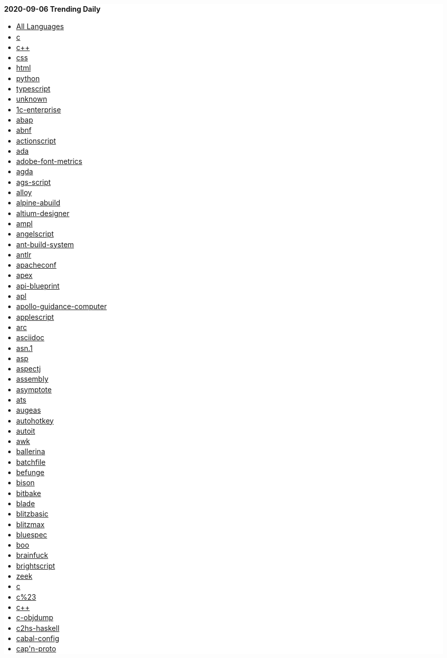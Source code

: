 

**2020-09-06 Trending Daily**

- [All Languages](#all-languages)
- [c](#c)
- [c++](#c)
- [css](#css)
- [html](#html)
- [python](#python)
- [typescript](#typescript)
- [unknown](#unknown)
- [1c-enterprise](#1c-enterprise)
- [abap](#abap)
- [abnf](#abnf)
- [actionscript](#actionscript)
- [ada](#ada)
- [adobe-font-metrics](#adobe-font-metrics)
- [agda](#agda)
- [ags-script](#ags-script)
- [alloy](#alloy)
- [alpine-abuild](#alpine-abuild)
- [altium-designer](#altium-designer)
- [ampl](#ampl)
- [angelscript](#angelscript)
- [ant-build-system](#ant-build-system)
- [antlr](#antlr)
- [apacheconf](#apacheconf)
- [apex](#apex)
- [api-blueprint](#api-blueprint)
- [apl](#apl)
- [apollo-guidance-computer](#apollo-guidance-computer)
- [applescript](#applescript)
- [arc](#arc)
- [asciidoc](#asciidoc)
- [asn.1](#asn1)
- [asp](#asp)
- [aspectj](#aspectj)
- [assembly](#assembly)
- [asymptote](#asymptote)
- [ats](#ats)
- [augeas](#augeas)
- [autohotkey](#autohotkey)
- [autoit](#autoit)
- [awk](#awk)
- [ballerina](#ballerina)
- [batchfile](#batchfile)
- [befunge](#befunge)
- [bison](#bison)
- [bitbake](#bitbake)
- [blade](#blade)
- [blitzbasic](#blitzbasic)
- [blitzmax](#blitzmax)
- [bluespec](#bluespec)
- [boo](#boo)
- [brainfuck](#brainfuck)
- [brightscript](#brightscript)
- [zeek](#zeek)
- [c](#c-1)
- [c%23](#c)
- [c++](#c-1)
- [c-objdump](#c-objdump)
- [c2hs-haskell](#c2hs-haskell)
- [cabal-config](#cabal-config)
- [cap'n-proto](#capn-proto)